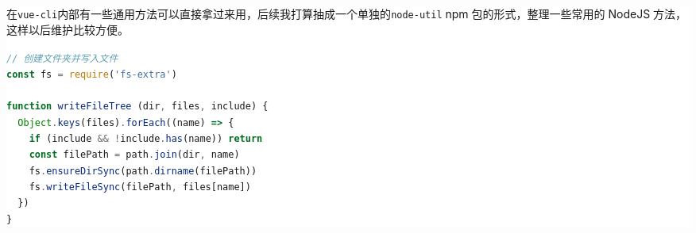 在`vue-cli`内部有一些通用方法可以直接拿过来用，后续我打算抽成一个单独的`node-util` npm 包的形式，整理一些常用的 NodeJS 方法，这样以后维护比较方便。

```js
// 创建文件夹并写入文件
const fs = require('fs-extra')

function writeFileTree (dir, files, include) {
  Object.keys(files).forEach((name) => {
    if (include && !include.has(name)) return
    const filePath = path.join(dir, name)
    fs.ensureDirSync(path.dirname(filePath))
    fs.writeFileSync(filePath, files[name])
  })
}
```

